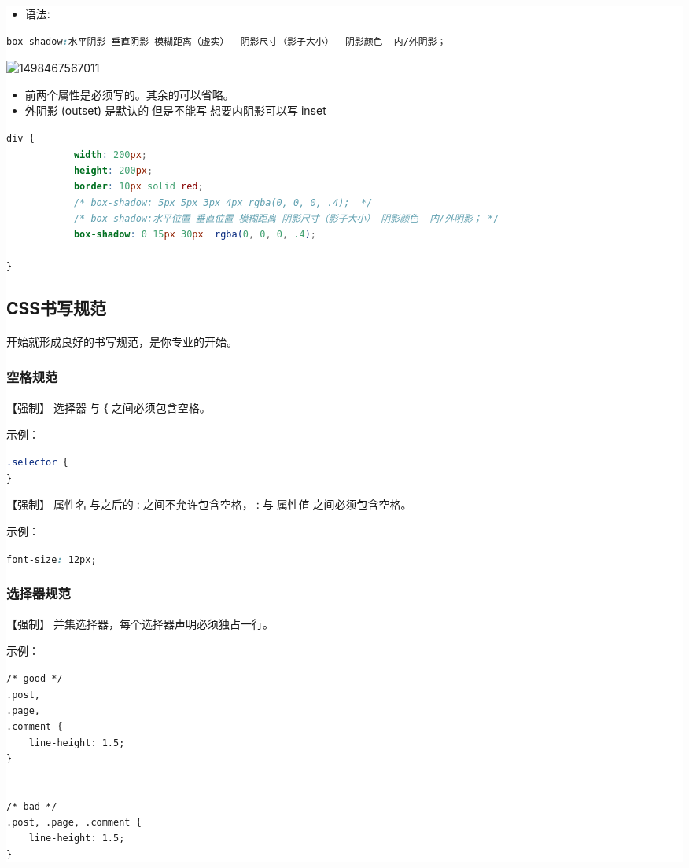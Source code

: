 - 语法:

~~~css
box-shadow:水平阴影 垂直阴影 模糊距离（虚实）  阴影尺寸（影子大小）  阴影颜色  内/外阴影；
~~~

![1498467567011](/notesblogreco/1498467567011.png)

- 前两个属性是必须写的。其余的可以省略。
- 外阴影 (outset) 是默认的 但是不能写           想要内阴影可以写  inset 

~~~css
div {
			width: 200px;
			height: 200px;
			border: 10px solid red;
			/* box-shadow: 5px 5px 3px 4px rgba(0, 0, 0, .4);  */
			/* box-shadow:水平位置 垂直位置 模糊距离 阴影尺寸（影子大小） 阴影颜色  内/外阴影； */
			box-shadow: 0 15px 30px  rgba(0, 0, 0, .4);
			
}
~~~

## CSS书写规范

开始就形成良好的书写规范，是你专业的开始。

### 空格规范

【强制】 选择器 与 { 之间必须包含空格。

示例： 

~~~css
.selector {
}
~~~

【强制】 属性名 与之后的 : 之间不允许包含空格， : 与 属性值 之间必须包含空格。

示例：

~~~css
font-size: 12px;
~~~

### 选择器规范

【强制】 并集选择器，每个选择器声明必须独占一行。

示例：

```
/* good */
.post,
.page,
.comment {
    line-height: 1.5;
}


/* bad */
.post, .page, .comment {
    line-height: 1.5;
}
```
